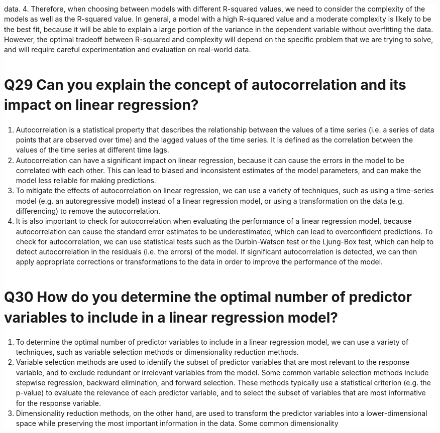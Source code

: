    data.
4. Therefore, when choosing between models with different R-squared values, we need to consider the complexity of the
   models as well as the R-squared value. In general, a model with a high R-squared value and a moderate complexity is
   likely to be the best fit, because it will be able to explain a large portion of the variance in the dependent
   variable without overfitting the data. However, the optimal tradeoff between R-squared and complexity will depend on
   the specific problem that we are trying to solve, and will require careful experimentation and evaluation on
   real-world data.

# Q29 Can you explain the concept of autocorrelation and its impact on linear regression?

1. Autocorrelation is a statistical property that describes the relationship between the values of a time series (i.e. a
   series of data points that are observed over time) and the lagged values of the time series. It is defined as the
   correlation between the values of the time series at different time lags.
2. Autocorrelation can have a significant impact on linear regression, because it can cause the errors in the model to
   be correlated with each other. This can lead to biased and inconsistent estimates of the model parameters, and can
   make the model less reliable for making predictions.
3. To mitigate the effects of autocorrelation on linear regression, we can use a variety of techniques, such as using a
   time-series model (e.g. an autoregressive model) instead of a linear regression model, or using a transformation on
   the data (e.g. differencing) to remove the autocorrelation.
4. It is also important to check for autocorrelation when evaluating the performance of a linear regression model,
   because autocorrelation can cause the standard error estimates to be underestimated, which can lead to overconfident
   predictions. To check for autocorrelation, we can use statistical tests such as the Durbin-Watson test or the
   Ljung-Box test, which can help to detect autocorrelation in the residuals (i.e. the errors) of the model. If
   significant autocorrelation is detected, we can then apply appropriate corrections or transformations to the data in
   order to improve the performance of the model.

# Q30 How do you determine the optimal number of predictor variables to include in a linear regression model?

1. To determine the optimal number of predictor variables to include in a linear regression model, we can use a variety
   of techniques, such as variable selection methods or dimensionality reduction methods.
2. Variable selection methods are used to identify the subset of predictor variables that are most relevant to the
   response variable, and to exclude redundant or irrelevant variables from the model. Some common variable selection
   methods include stepwise regression, backward elimination, and forward selection. These methods typically use a
   statistical criterion (e.g. the p-value) to evaluate the relevance of each predictor variable, and to select the
   subset of variables that are most informative for the response variable.
3. Dimensionality reduction methods, on the other hand, are used to transform the predictor variables into a
   lower-dimensional space while preserving the most important information in the data. Some common dimensionality